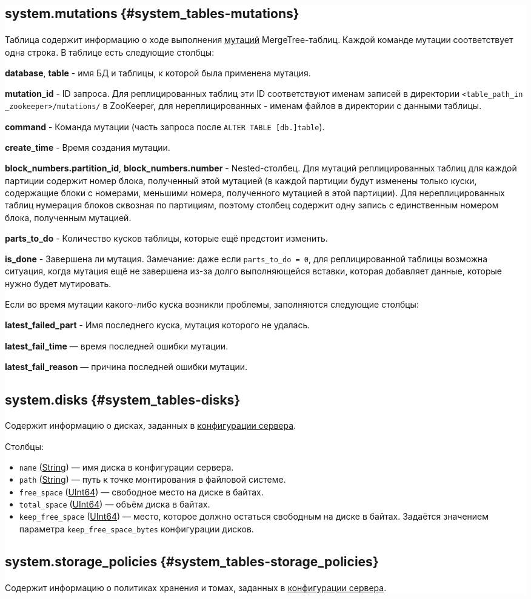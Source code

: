 ## system.mutations {#system_tables-mutations}

Таблица содержит информацию о ходе выполнения [мутаций](../query_language/alter.md#alter-mutations) MergeTree-таблиц. Каждой команде мутации соответствует одна строка. В таблице есть следующие столбцы:

**database**, **table** - имя БД и таблицы, к которой была применена мутация.

**mutation_id** - ID запроса. Для реплицированных таблиц эти ID соответствуют именам записей в директории `<table_path_in_zookeeper>/mutations/` в ZooKeeper, для нереплицированных - именам файлов в директории с данными таблицы.

**command** - Команда мутации (часть запроса после `ALTER TABLE [db.]table`).

**create_time** - Время создания мутации.

**block_numbers.partition_id**, **block_numbers.number** - Nested-столбец. Для мутаций реплицированных таблиц для каждой партиции содержит номер блока, полученный этой мутацией (в каждой партиции будут изменены только куски, содержащие блоки с номерами, меньшими номера, полученного мутацией в этой партиции). Для нереплицированных таблиц нумерация блоков сквозная по партициям, поэтому столбец содержит одну запись с единственным номером блока, полученным мутацией.

**parts_to_do** - Количество кусков таблицы, которые ещё предстоит изменить.

**is_done** - Завершена ли мутация. Замечание: даже если `parts_to_do = 0`, для реплицированной таблицы возможна ситуация, когда мутация ещё не завершена из-за долго выполняющейся вставки, которая добавляет данные, которые нужно будет мутировать.

Если во время мутации какого-либо куска возникли проблемы, заполняются следующие столбцы:

**latest_failed_part** - Имя последнего куска, мутация которого не удалась.

**latest_fail_time** — время последней ошибки мутации.

**latest_fail_reason** — причина последней ошибки мутации.

## system.disks {#system_tables-disks}

Cодержит информацию о дисках, заданных в [конфигурации сервера](table_engines/mergetree.md#table_engine-mergetree-multiple-volumes_configure). 

Столбцы:

- `name` ([String](../data_types/string.md)) — имя диска в конфигурации сервера.
- `path` ([String](../data_types/string.md)) — путь к точке монтирования в файловой системе.
- `free_space` ([UInt64](../data_types/int_uint.md)) — свободное место на диске в байтах.
- `total_space` ([UInt64](../data_types/int_uint.md)) — объём диска в байтах.
- `keep_free_space` ([UInt64](../data_types/int_uint.md)) — место, которое должно остаться свободным на диске в байтах. Задаётся значением параметра `keep_free_space_bytes` конфигурации дисков.


## system.storage_policies {#system_tables-storage_policies}

Содержит информацию о политиках хранения и томах, заданных в [конфигурации сервера](table_engines/mergetree.md#table_engine-mergetree-multiple-volumes_configure).
